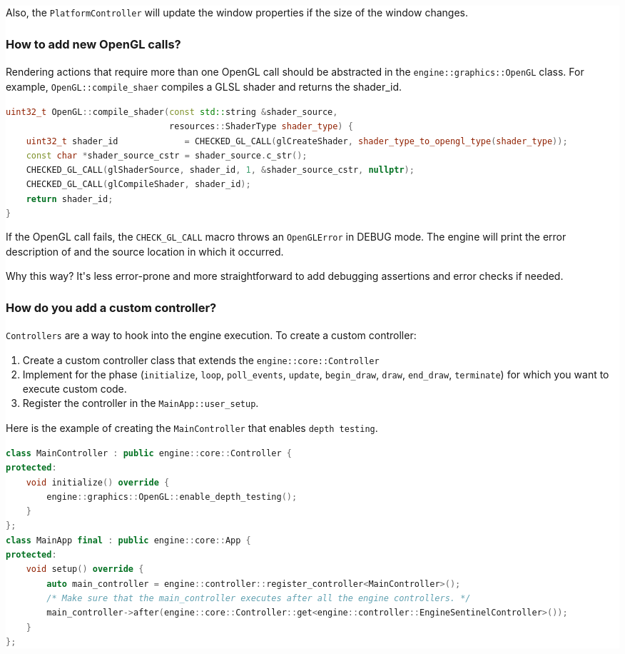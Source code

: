 Also, the `PlatformController` will update the window properties if the size of the window changes.

### How to add new OpenGL calls?

Rendering actions that require more than one OpenGL call should be abstracted in the `engine::graphics::OpenGL` class.
For example, `OpenGL::compile_shaer` compiles a GLSL shader and returns the shader_id.

```cpp
uint32_t OpenGL::compile_shader(const std::string &shader_source,
                                resources::ShaderType shader_type) {
    uint32_t shader_id             = CHECKED_GL_CALL(glCreateShader, shader_type_to_opengl_type(shader_type));
    const char *shader_source_cstr = shader_source.c_str();
    CHECKED_GL_CALL(glShaderSource, shader_id, 1, &shader_source_cstr, nullptr);
    CHECKED_GL_CALL(glCompileShader, shader_id);
    return shader_id;
}
```

If the OpenGL call fails, the `CHECK_GL_CALL` macro throws an `OpenGLError` in DEBUG mode. The engine will print the
error description of
and the source location in which it occurred.

Why this way? It's less error-prone and more straightforward to add debugging assertions and error checks if needed.

### How do you add a custom controller?

`Controllers` are a way to hook into the engine execution. To create a custom controller:

1. Create a custom controller class that extends the `engine::core::Controller`
2. Implement for the phase (`initialize`, `loop`, `poll_events`, `update`, `begin_draw`, `draw`, `end_draw`,
   `terminate`) for which you want to
   execute custom code.
3. Register the controller in the `MainApp::user_setup`.

Here is the example of creating the `MainController` that enables `depth testing`.

```cpp
class MainController : public engine::core::Controller {
protected:
    void initialize() override {
        engine::graphics::OpenGL::enable_depth_testing();
    }
};
class MainApp final : public engine::core::App {
protected:
    void setup() override {
        auto main_controller = engine::controller::register_controller<MainController>();
        /* Make sure that the main_controller executes after all the engine controllers. */
        main_controller->after(engine::core::Controller::get<engine::controller::EngineSentinelController>());
    }
};

```
